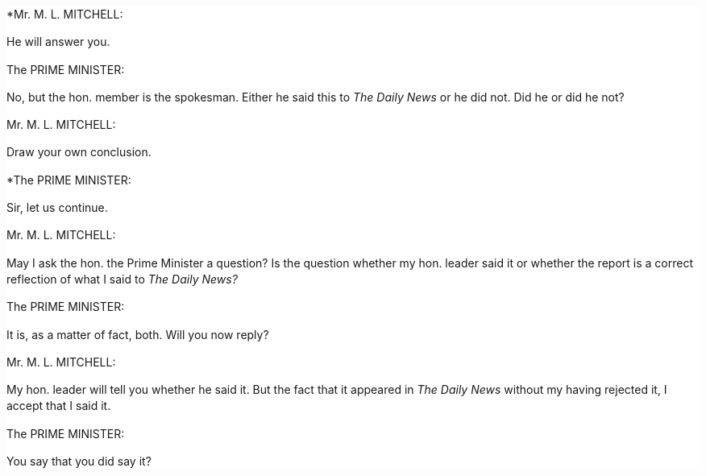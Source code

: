 <speech by="#mitchell">

<from>*Mr. <person refersTo="hansard_za">M. L. MITCHELL</person>:</from>

<p>He will answer you.</p>

</speech>

<speech by="#prime_minister">

<from>The <person refersTo="hansard_za">PRIME MINISTER</person>:</from>

<p>No, but the hon. member is the spokesman. Either he said this to <i>The Daily News</i> or he did not. Did he or did he not?</p>

</speech>

<speech by="#mitchell">

<from>Mr. <person refersTo="hansard_za">M. L. MITCHELL</person>:</from>

<p>Draw your own conclusion.</p>

</speech>

<speech by="#prime_minister">

<from>*The <person refersTo="hansard_za">PRIME MINISTER</person>:</from>

<p>Sir, let us continue.</p>

</speech>

<speech by="#mitchell">

<from><span class="col_361-362" refersTo="page_0194"/>Mr. <person refersTo="hansard_za">M. L. MITCHELL</person>:</from>

<p>May I ask the hon. the Prime Minister a question? Is the question whether my hon. leader said it or whether the report is a correct reflection of what I said to <i>The Daily News?</i></p>

</speech>

<speech by="#prime_minister">

<from>The <person refersTo="hansard_za">PRIME MINISTER</person>:</from>

<p>It is, as a matter of fact, both. Will you now reply?</p>

</speech>

<speech by="#mitchell">

<from>Mr. <person refersTo="hansard_za">M. L. MITCHELL</person>:</from>

<p>My hon. leader will tell you whether he said it. But the fact that it appeared in <i>The Daily News</i> without my having rejected it, I accept that I said it.</p>

</speech>

<speech by="#prime_minister">

<from>The <person refersTo="hansard_za">PRIME MINISTER</person>:</from>

<p>You say that you did say it?</p>

